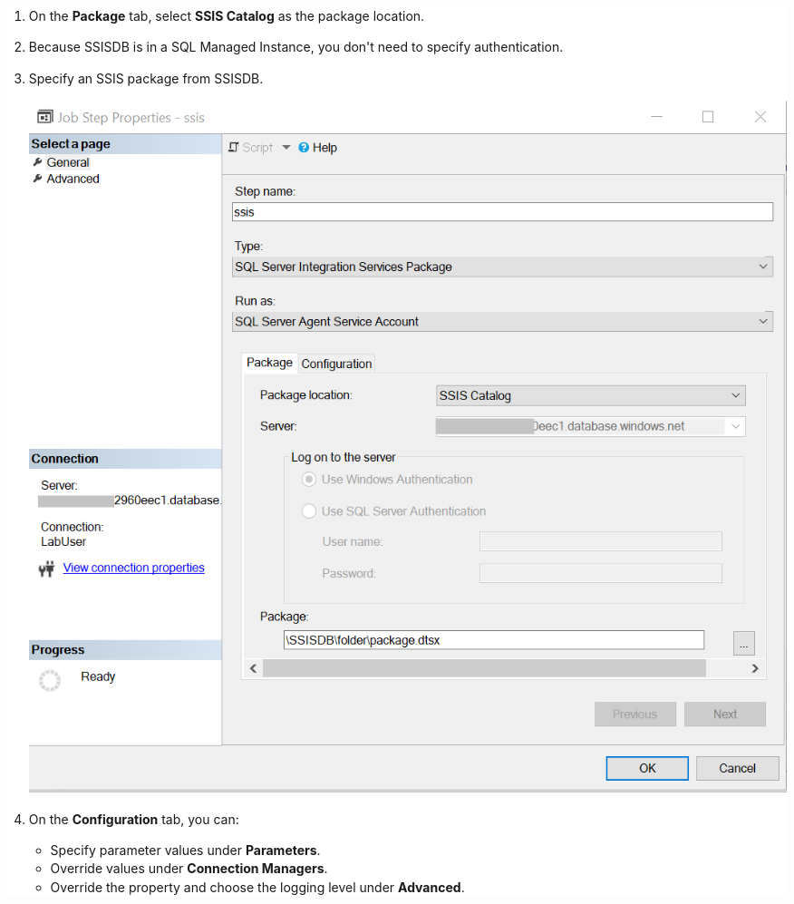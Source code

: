 1. On the **Package** tab, select **SSIS Catalog** as the package location.
1. Because SSISDB is in a SQL Managed Instance, you don't need to specify authentication.
1. Specify an SSIS package from SSISDB.

   ![Package tab with selections for the package source type](./media/how-to-invoke-ssis-package-managed-instance-agent/package-source-ssisdb.png)

1. On the **Configuration** tab, you can:
  
   - Specify parameter values under **Parameters**.
   - Override values under **Connection Managers**.
   - Override the property and choose the logging level under **Advanced**.
